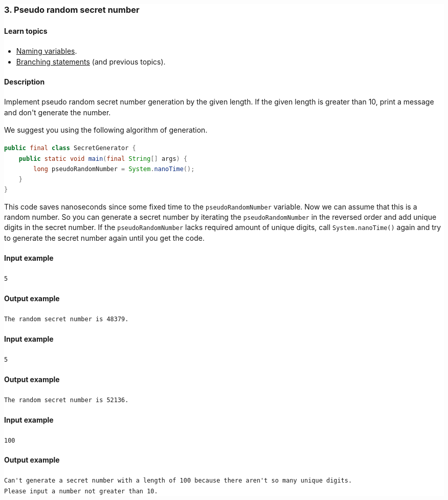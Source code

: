 ### 3. Pseudo random secret number
#### Learn topics
- [Naming variables](https://hyperskill.org/learn/lesson/62778/).
- [Branching statements](https://hyperskill.org/learn/lesson/51351/) (and previous topics).

#### Description
Implement pseudo random secret number generation by the given length. If the given length is greater than 10, print a message and don't generate the number.

We suggest you using the following algorithm of generation.

```java
public final class SecretGenerator {
    public static void main(final String[] args) {
        long pseudoRandomNumber = System.nanoTime();
    }
}
```

This code saves nanoseconds since some fixed time to the `pseudoRandomNumber` variable. Now we can assume that this is a random number. So you can generate a secret number by iterating the `pseudoRandomNumber` in the reversed order and add unique digits in the secret number. If the `pseudoRandomNumber` lacks required amount of unique digits, call `System.nanoTime()` again and try to generate the secret number again until you get the code.

#### Input example
```
5
```

#### Output example
```
The random secret number is 48379.
```

#### Input example
```
5
```

#### Output example
```
The random secret number is 52136.
```

#### Input example
```
100
```

#### Output example
```
Can't generate a secret number with a length of 100 because there aren't so many unique digits.
Please input a number not greater than 10. 
```
